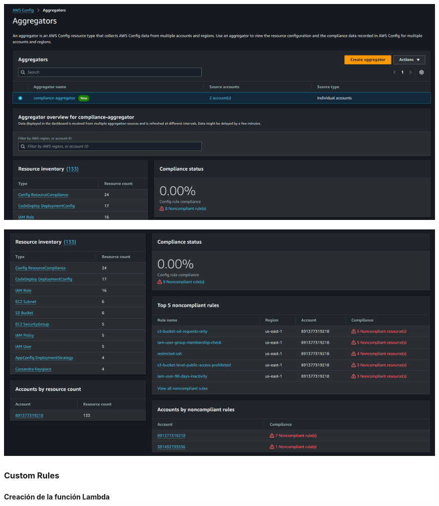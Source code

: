 ![Aggregators dashboard 1](./img/aggregator-dashboard-1.png)

![Aggregators dashboard 2](./img/aggregator-dashboard-2.png)

### Custom Rules

#### Creación de la función Lambda
